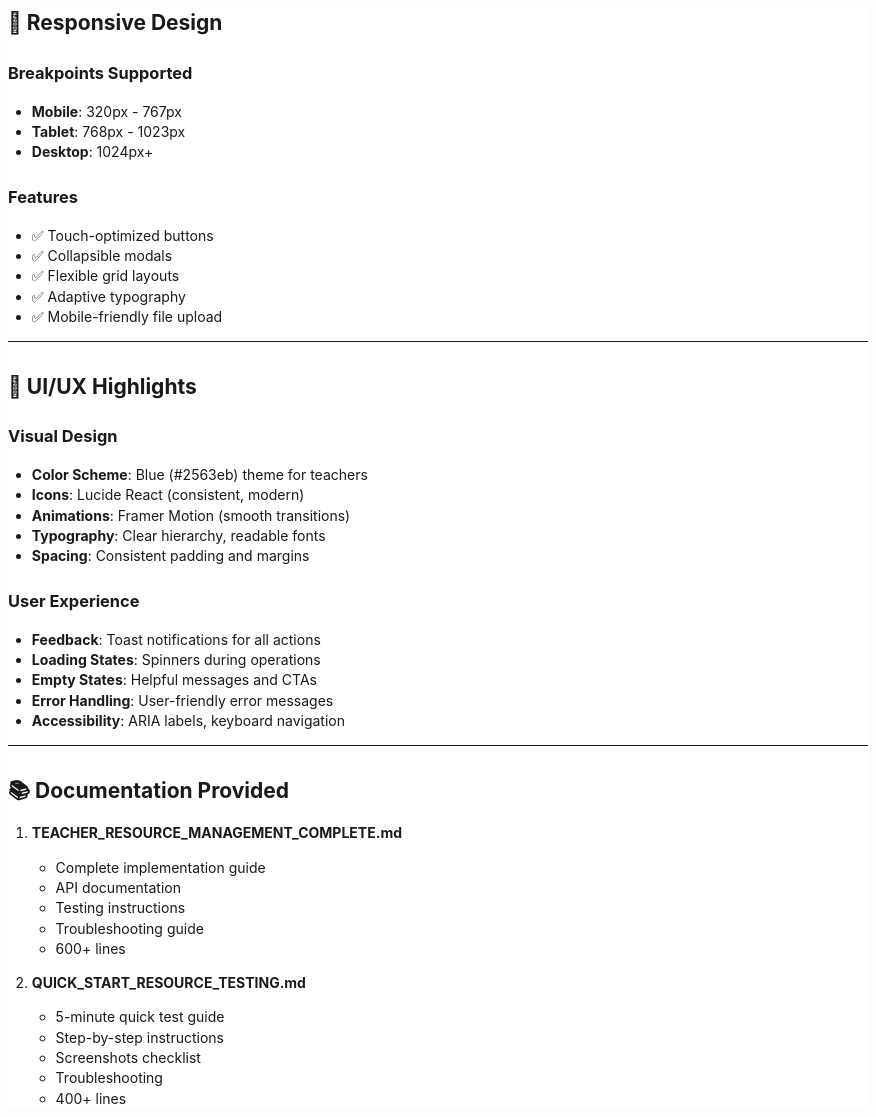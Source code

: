 
## 📱 Responsive Design

### **Breakpoints Supported**

- **Mobile**: 320px - 767px
- **Tablet**: 768px - 1023px
- **Desktop**: 1024px+

### **Features**

- ✅ Touch-optimized buttons
- ✅ Collapsible modals
- ✅ Flexible grid layouts
- ✅ Adaptive typography
- ✅ Mobile-friendly file upload

---

## 🎨 UI/UX Highlights

### **Visual Design**

- **Color Scheme**: Blue (#2563eb) theme for teachers
- **Icons**: Lucide React (consistent, modern)
- **Animations**: Framer Motion (smooth transitions)
- **Typography**: Clear hierarchy, readable fonts
- **Spacing**: Consistent padding and margins

### **User Experience**

- **Feedback**: Toast notifications for all actions
- **Loading States**: Spinners during operations
- **Empty States**: Helpful messages and CTAs
- **Error Handling**: User-friendly error messages
- **Accessibility**: ARIA labels, keyboard navigation

---

## 📚 Documentation Provided

1. **TEACHER_RESOURCE_MANAGEMENT_COMPLETE.md**
   - Complete implementation guide
   - API documentation
   - Testing instructions
   - Troubleshooting guide
   - 600+ lines

2. **QUICK_START_RESOURCE_TESTING.md**
   - 5-minute quick test guide
   - Step-by-step instructions
   - Screenshots checklist
   - Troubleshooting
   - 400+ lines
